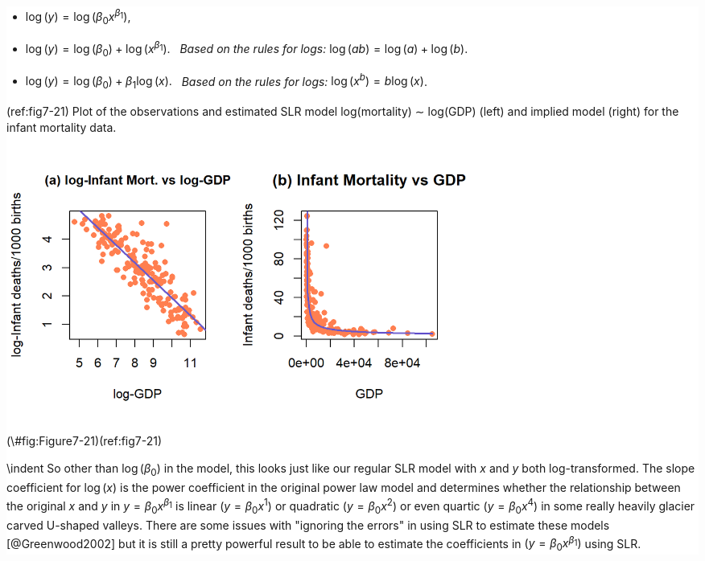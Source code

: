 * $\log(y) = \log(\beta_0x^{\beta_1})$,

* $\log(y) = \log(\beta_0) + \log(x^{\beta_1}).$ &nbsp; *Based on the rules
for logs:* $\log(ab) = \log(a) + \log(b)$.

* $\log(y) = \log(\beta_0) + \beta_1\log(x).$ &nbsp; *Based on the rules
for logs:* $\log(x^b) = b\log(x)$.

(ref:fig7-21) Plot of the observations and estimated SLR model log(mortality) $\sim$ log(GDP) (left) and implied model (right) for the infant mortality data.

<div class="figure">
<img src="07-simpleLinearRegressionInference_files/figure-html/Figure7-21-1.png" alt="(ref:fig7-21)" width="576" />
<p class="caption">(\#fig:Figure7-21)(ref:fig7-21)</p>
</div>

\indent So other than $\log(\beta_0)$ in the model, this looks just like our 
regular SLR model with $x$
and $y$ both log-transformed. The slope coefficient for $\log(x)$ is the 
power coefficient in the original power law model and determines whether
the relationship between the original $x$ and $y$ in $y=\beta_0x^{\beta_1}$
is linear $(y=\beta_0x^1)$ or quadratic $(y=\beta_0x^2)$ or even quartic
$(y=\beta_0x^4)$ in some really heavily glacier carved
U-shaped valleys. There are some issues with "ignoring the errors" in using SLR
to estimate these models [@Greenwood2002] but it is still a
pretty powerful result to be able to estimate the coefficients in
$(y=\beta_0x^{\beta_1})$ using SLR.
